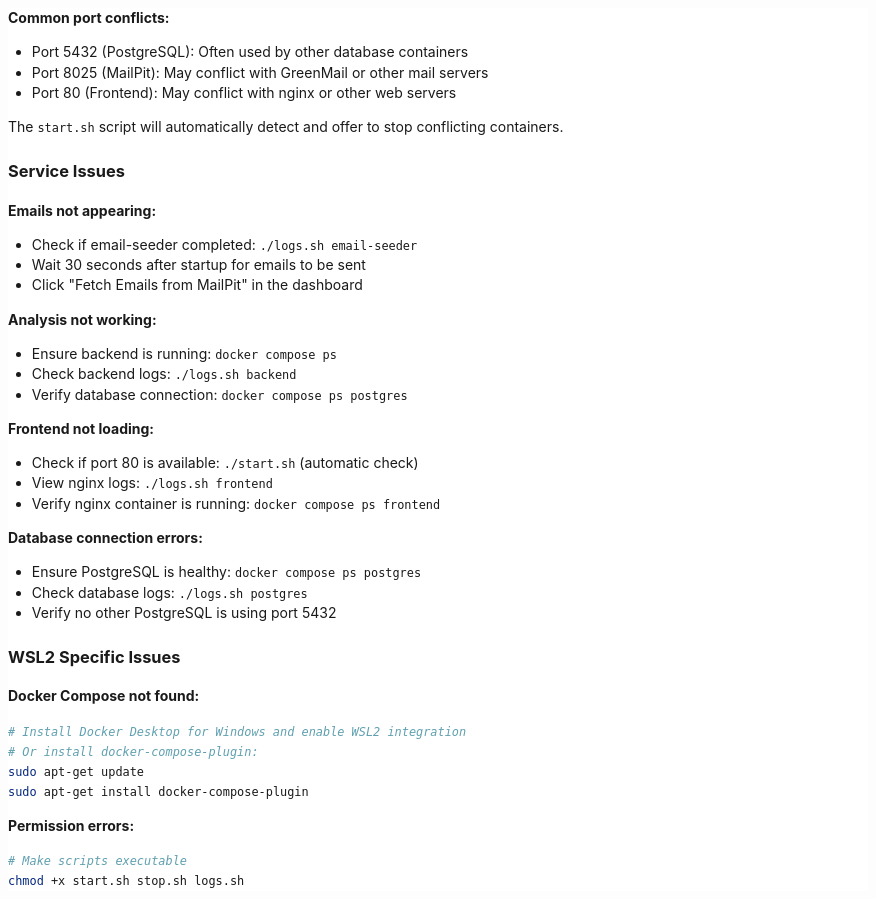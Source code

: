 **Common port conflicts:**
- Port 5432 (PostgreSQL): Often used by other database containers
- Port 8025 (MailPit): May conflict with GreenMail or other mail servers
- Port 80 (Frontend): May conflict with nginx or other web servers

The `start.sh` script will automatically detect and offer to stop conflicting containers.

### Service Issues

**Emails not appearing:**
- Check if email-seeder completed: `./logs.sh email-seeder`
- Wait 30 seconds after startup for emails to be sent
- Click "Fetch Emails from MailPit" in the dashboard

**Analysis not working:**
- Ensure backend is running: `docker compose ps`
- Check backend logs: `./logs.sh backend`
- Verify database connection: `docker compose ps postgres`

**Frontend not loading:**
- Check if port 80 is available: `./start.sh` (automatic check)
- View nginx logs: `./logs.sh frontend`
- Verify nginx container is running: `docker compose ps frontend`

**Database connection errors:**
- Ensure PostgreSQL is healthy: `docker compose ps postgres`
- Check database logs: `./logs.sh postgres`
- Verify no other PostgreSQL is using port 5432

### WSL2 Specific Issues

**Docker Compose not found:**
```bash
# Install Docker Desktop for Windows and enable WSL2 integration
# Or install docker-compose-plugin:
sudo apt-get update
sudo apt-get install docker-compose-plugin
```

**Permission errors:**
```bash
# Make scripts executable
chmod +x start.sh stop.sh logs.sh
```

